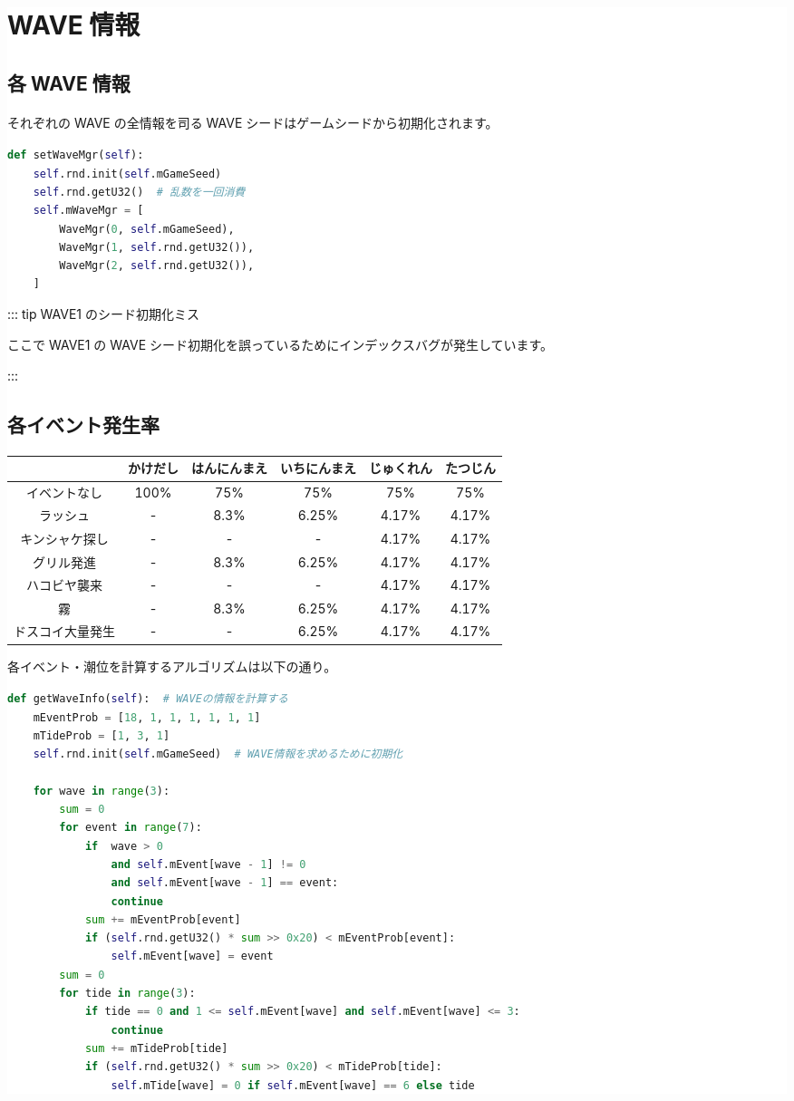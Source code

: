 # WAVE 情報

## 各 WAVE 情報

それぞれの WAVE の全情報を司る WAVE シードはゲームシードから初期化されます。

```python
def setWaveMgr(self):
    self.rnd.init(self.mGameSeed)
    self.rnd.getU32()  # 乱数を一回消費
    self.mWaveMgr = [
        WaveMgr(0, self.mGameSeed),
        WaveMgr(1, self.rnd.getU32()),
        WaveMgr(2, self.rnd.getU32()),
    ]
```

::: tip WAVE1 のシード初期化ミス

ここで WAVE1 の WAVE シード初期化を誤っているためにインデックスバグが発生しています。

:::

## 各イベント発生率

|                  | かけだし | はんにんまえ | いちにんまえ | じゅくれん | たつじん |
| :--------------: | :------: | :----------: | :----------: | :--------: | :------: |
|   イベントなし   |   100%   |     75%      |     75%      |    75%     |   75%    |
|     ラッシュ     |    -     |     8.3%     |    6.25%     |   4.17%    |  4.17%   |
|  キンシャケ探し  |    -     |      -       |      -       |   4.17%    |  4.17%   |
|    グリル発進    |    -     |     8.3%     |    6.25%     |   4.17%    |  4.17%   |
|   ハコビヤ襲来   |    -     |      -       |      -       |   4.17%    |  4.17%   |
|        霧        |    -     |     8.3%     |    6.25%     |   4.17%    |  4.17%   |
| ドスコイ大量発生 |    -     |      -       |    6.25%     |   4.17%    |  4.17%   |

各イベント・潮位を計算するアルゴリズムは以下の通り。

```python
def getWaveInfo(self):  # WAVEの情報を計算する
    mEventProb = [18, 1, 1, 1, 1, 1, 1]
    mTideProb = [1, 3, 1]
    self.rnd.init(self.mGameSeed)  # WAVE情報を求めるために初期化

    for wave in range(3):
        sum = 0
        for event in range(7):
            if  wave > 0
                and self.mEvent[wave - 1] != 0
                and self.mEvent[wave - 1] == event:
                continue
            sum += mEventProb[event]
            if (self.rnd.getU32() * sum >> 0x20) < mEventProb[event]:
                self.mEvent[wave] = event
        sum = 0
        for tide in range(3):
            if tide == 0 and 1 <= self.mEvent[wave] and self.mEvent[wave] <= 3:
                continue
            sum += mTideProb[tide]
            if (self.rnd.getU32() * sum >> 0x20) < mTideProb[tide]:
                self.mTide[wave] = 0 if self.mEvent[wave] == 6 else tide
```